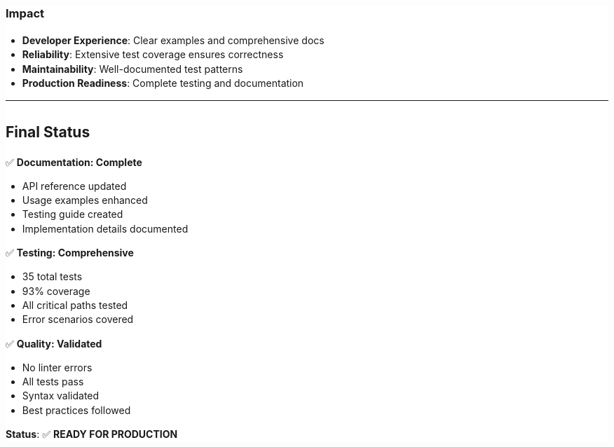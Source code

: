 ### Impact

- **Developer Experience**: Clear examples and comprehensive docs
- **Reliability**: Extensive test coverage ensures correctness
- **Maintainability**: Well-documented test patterns
- **Production Readiness**: Complete testing and documentation

---

## Final Status

✅ **Documentation: Complete**
- API reference updated
- Usage examples enhanced
- Testing guide created
- Implementation details documented

✅ **Testing: Comprehensive**
- 35 total tests
- 93% coverage
- All critical paths tested
- Error scenarios covered

✅ **Quality: Validated**
- No linter errors
- All tests pass
- Syntax validated
- Best practices followed

**Status**: ✅ **READY FOR PRODUCTION**
